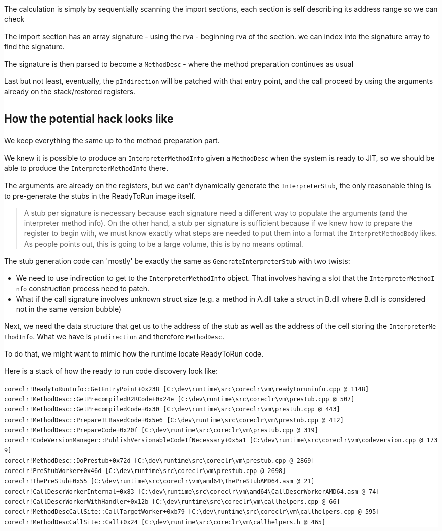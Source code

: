 The calculation is simply by sequentially scanning the import sections, each section is self describing its address range so we can check

The import section has an array signature - using the rva - beginning rva of the section. we can index into the signature array to find the signature.

The signature is then parsed to become a `MethodDesc` - where the method preparation continues as usual

Last but not least, eventually, the `pIndirection` will be patched with that entry point, and the call proceed by using the arguments already on the stack/restored registers.

## How the potential hack looks like

We keep everything the same up to the method preparation part.

We knew it is possible to produce an `InterpreterMethodInfo` given a `MethodDesc` when the system is ready to JIT, so we should be able to produce the `InterpreterMethodInfo` there.

The arguments are already on the registers, but we can't dynamically generate the `InterpreterStub`, the only reasonable thing is to pre-generate the stubs in the ReadyToRun image itself.

> A stub per signature is necessary because each signature need a different way to populate the arguments (and the interpreter method info). On the other hand, a stub per signature is sufficient because if we knew how to prepare the register to begin with, we must know exactly what steps are needed to put them into a format the `InterpretMethodBody` likes. As people points out, this is going to be a large volume, this is by no means optimal.

The stub generation code can 'mostly' be exactly the same as `GenerateInterpreterStub` with two twists:

- We need to use indirection to get to the `InterpreterMethodInfo` object. That involves having a slot that the `InterpreterMethodInfo` construction process need to patch.
- What if the call signature involves unknown struct size (e.g. a method in A.dll take a struct in B.dll where B.dll is considered not in the same version bubble)

Next, we need the data structure that get us to the address of the stub as well as the address of the cell storing the `InterpreterMethodInfo`. What we have is `pIndirection` and therefore `MethodDesc`.

To do that, we might want to mimic how the runtime locate ReadyToRun code.

Here is a stack of how the ready to run code discovery look like:

```
coreclr!ReadyToRunInfo::GetEntryPoint+0x238 [C:\dev\runtime\src\coreclr\vm\readytoruninfo.cpp @ 1148]
coreclr!MethodDesc::GetPrecompiledR2RCode+0x24e [C:\dev\runtime\src\coreclr\vm\prestub.cpp @ 507]
coreclr!MethodDesc::GetPrecompiledCode+0x30 [C:\dev\runtime\src\coreclr\vm\prestub.cpp @ 443]
coreclr!MethodDesc::PrepareILBasedCode+0x5e6 [C:\dev\runtime\src\coreclr\vm\prestub.cpp @ 412]
coreclr!MethodDesc::PrepareCode+0x20f [C:\dev\runtime\src\coreclr\vm\prestub.cpp @ 319]
coreclr!CodeVersionManager::PublishVersionableCodeIfNecessary+0x5a1 [C:\dev\runtime\src\coreclr\vm\codeversion.cpp @ 1739]
coreclr!MethodDesc::DoPrestub+0x72d [C:\dev\runtime\src\coreclr\vm\prestub.cpp @ 2869]
coreclr!PreStubWorker+0x46d [C:\dev\runtime\src\coreclr\vm\prestub.cpp @ 2698]
coreclr!ThePreStub+0x55 [C:\dev\runtime\src\coreclr\vm\amd64\ThePreStubAMD64.asm @ 21]
coreclr!CallDescrWorkerInternal+0x83 [C:\dev\runtime\src\coreclr\vm\amd64\CallDescrWorkerAMD64.asm @ 74]
coreclr!CallDescrWorkerWithHandler+0x12b [C:\dev\runtime\src\coreclr\vm\callhelpers.cpp @ 66]
coreclr!MethodDescCallSite::CallTargetWorker+0xb79 [C:\dev\runtime\src\coreclr\vm\callhelpers.cpp @ 595]
coreclr!MethodDescCallSite::Call+0x24 [C:\dev\runtime\src\coreclr\vm\callhelpers.h @ 465]
```
